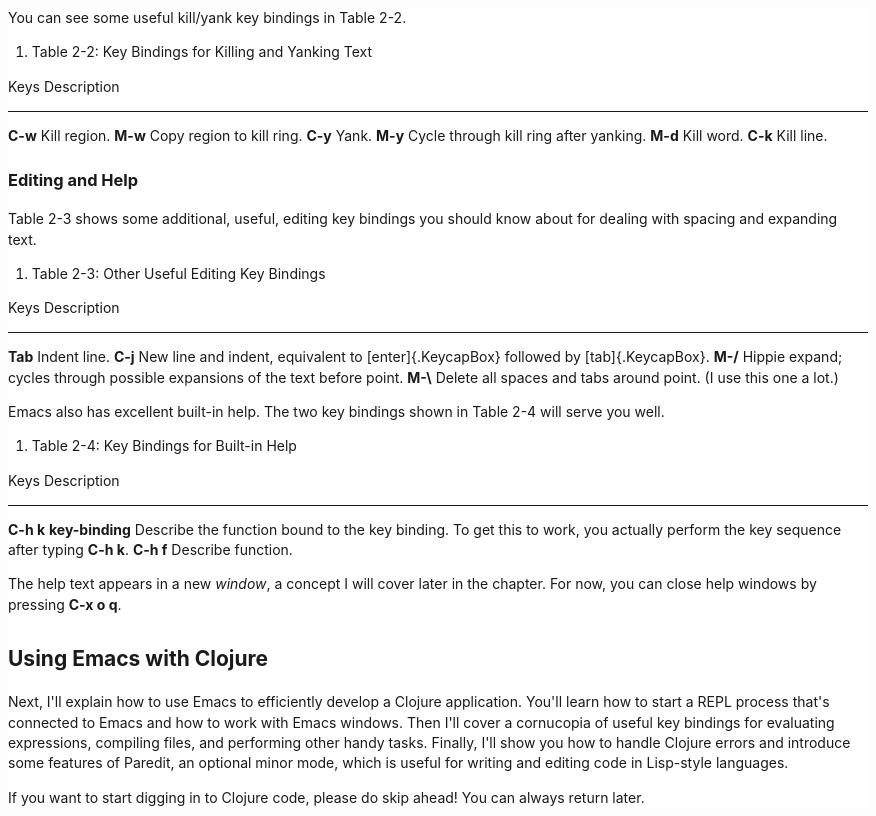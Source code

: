 You can see some useful kill/yank key bindings in Table 2-2.

1.  Table 2-2: Key Bindings for Killing and Yanking Text

  Keys      Description
  --------- ----------------------------------------
  **C-w**   Kill region.
  **M-w**   Copy region to kill ring.
  **C-y**   Yank.
  **M-y**   Cycle through kill ring after yanking.
  **M-d**   Kill word.
  **C-k**   Kill line.

### Editing and Help

Table 2-3 shows some additional, useful, editing key bindings you should
know about for dealing with spacing and expanding text.

1.  Table 2-3: Other Useful Editing Key Bindings

  Keys       Description
  ---------- ---------------------------------------------------------------------------------------
  **Tab**    Indent line.
  **C-j**    New line and indent, equivalent to [enter]{.KeycapBox} followed by [tab]{.KeycapBox}.
  **M-/**    Hippie expand; cycles through possible expansions of the text before point.
  **M-\\**   Delete all spaces and tabs around point. (I use this one a lot.)

Emacs also has excellent built-in help. The two key bindings shown in
Table 2-4 will serve you well.

1.  Table 2-4: Key Bindings for Built-in Help

  Keys                        Description
  --------------------------- ------------------------------------------------------------------------------------------------------------------------------------
  **C-h k** **key-binding**   Describe the function bound to the key binding. To get this to work, you actually perform the key sequence after typing **C-h k**.
  **C-h f**                   Describe function.

The help text appears in a new *window*, a concept I will cover later in
the chapter. For now, you can close help windows by pressing **C-x o
q**.

## Using Emacs with Clojure

Next, I'll explain how to use Emacs to efficiently develop a Clojure
application. You'll learn how to start a REPL process that's connected
to Emacs and how to work with Emacs windows. Then I'll cover a
cornucopia of useful key bindings for evaluating expressions, compiling
files, and performing other handy tasks. Finally, I'll show you how to
handle Clojure errors and introduce some features of Paredit, an
optional minor mode, which is useful for writing and editing code in
Lisp-style languages.

If you want to start digging in to Clojure code, please do skip ahead!
You can always return later.
